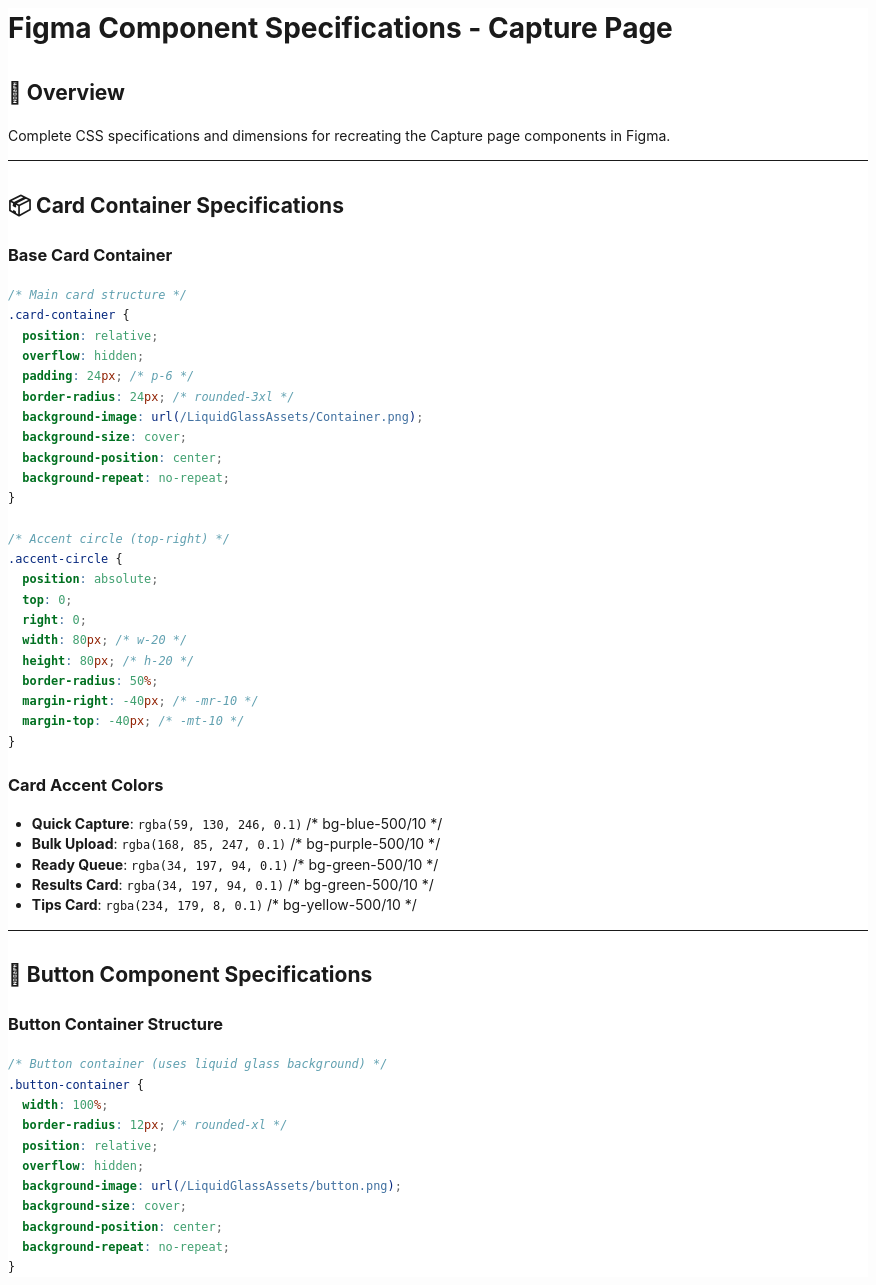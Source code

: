 # Figma Component Specifications - Capture Page

## 🎯 Overview
Complete CSS specifications and dimensions for recreating the Capture page components in Figma.

---

## 📦 Card Container Specifications

### **Base Card Container**
```css
/* Main card structure */
.card-container {
  position: relative;
  overflow: hidden;
  padding: 24px; /* p-6 */
  border-radius: 24px; /* rounded-3xl */
  background-image: url(/LiquidGlassAssets/Container.png);
  background-size: cover;
  background-position: center;
  background-repeat: no-repeat;
}

/* Accent circle (top-right) */
.accent-circle {
  position: absolute;
  top: 0;
  right: 0;
  width: 80px; /* w-20 */
  height: 80px; /* h-20 */
  border-radius: 50%;
  margin-right: -40px; /* -mr-10 */
  margin-top: -40px; /* -mt-10 */
}
```

### **Card Accent Colors**
- **Quick Capture**: `rgba(59, 130, 246, 0.1)` /* bg-blue-500/10 */
- **Bulk Upload**: `rgba(168, 85, 247, 0.1)` /* bg-purple-500/10 */
- **Ready Queue**: `rgba(34, 197, 94, 0.1)` /* bg-green-500/10 */
- **Results Card**: `rgba(34, 197, 94, 0.1)` /* bg-green-500/10 */
- **Tips Card**: `rgba(234, 179, 8, 0.1)` /* bg-yellow-500/10 */

---

## 🔘 Button Component Specifications

### **Button Container Structure**
```css
/* Button container (uses liquid glass background) */
.button-container {
  width: 100%;
  border-radius: 12px; /* rounded-xl */
  position: relative;
  overflow: hidden;
  background-image: url(/LiquidGlassAssets/button.png);
  background-size: cover;
  background-position: center;
  background-repeat: no-repeat;
}
```